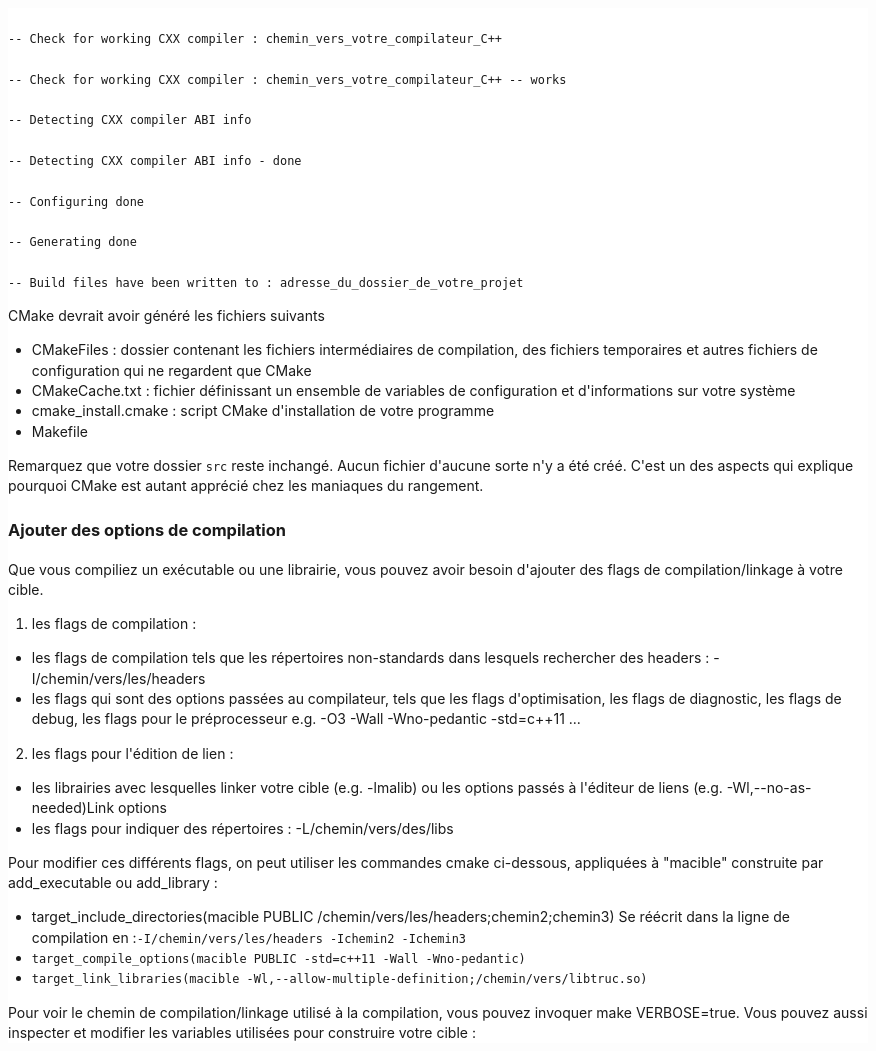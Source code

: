 ```

-- Check for working CXX compiler : chemin_vers_votre_compilateur_C++

-- Check for working CXX compiler : chemin_vers_votre_compilateur_C++ -- works

-- Detecting CXX compiler ABI info

-- Detecting CXX compiler ABI info - done

-- Configuring done

-- Generating done

-- Build files have been written to : adresse_du_dossier_de_votre_projet
```

CMake devrait avoir généré les fichiers suivants 
+ CMakeFiles : dossier contenant les fichiers intermédiaires de compilation, des fichiers temporaires et autres fichiers de configuration qui ne regardent que CMake 
+ CMakeCache.txt : fichier définissant un ensemble de variables de configuration et d'informations sur votre système
+ cmake_install.cmake : script CMake d'installation de votre programme 
+ Makefile 

Remarquez que votre dossier `src` reste inchangé. Aucun fichier d'aucune sorte n'y a été créé. C'est un des aspects qui explique pourquoi CMake est autant apprécié chez les maniaques du rangement. 

### Ajouter des options de compilation 
Que vous compiliez un exécutable ou une librairie, vous pouvez avoir besoin d'ajouter des flags de compilation/linkage à votre cible.

1. les flags de compilation :
+ les flags de compilation tels que les répertoires non-standards dans lesquels rechercher des headers : -I/chemin/vers/les/headers
+ les flags qui sont des options passées au compilateur, tels que les flags d'optimisation, les flags de diagnostic, les flags de debug, les flags pour le préprocesseur e.g. -O3 -Wall -Wno-pedantic -std=c++11 ...
2. les flags pour l'édition de lien :
+ les librairies avec lesquelles linker votre cible (e.g. -lmalib) ou les options passés à l'éditeur de liens (e.g. -Wl,--no-as-needed)Link options
+ les flags pour indiquer des répertoires : -L/chemin/vers/des/libs

Pour modifier ces différents flags, on peut utiliser les commandes cmake ci-dessous, appliquées à "macible" construite par add_executable ou add_library :
+ target_include_directories(macible PUBLIC /chemin/vers/les/headers;chemin2;chemin3)
Se réécrit dans la ligne de compilation en :`-I/chemin/vers/les/headers -Ichemin2 -Ichemin3`
+ `target_compile_options(macible PUBLIC -std=c++11 -Wall -Wno-pedantic)`
+ `target_link_libraries(macible -Wl,--allow-multiple-definition;/chemin/vers/libtruc.so)`

Pour voir le chemin de compilation/linkage utilisé à la compilation, vous pouvez invoquer make VERBOSE=true. Vous pouvez aussi inspecter et modifier les variables utilisées pour construire votre cible :
	